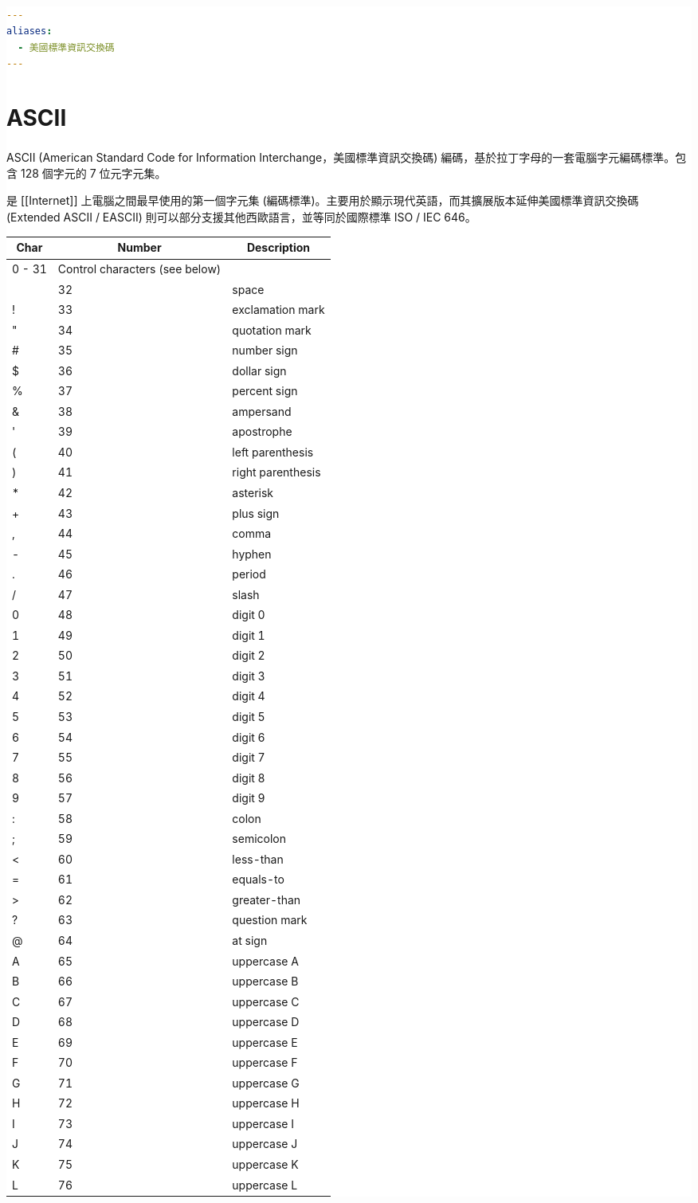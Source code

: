 ```yaml
---
aliases:
  - 美國標準資訊交換碼
---
```

# ASCII
 
 ASCII (American Standard Code for Information Interchange，美國標準資訊交換碼) 編碼，基於拉丁字母的一套電腦字元編碼標準。包含 128 個字元的 7 位元字元集。
 
是 [[Internet]] 上電腦之間最早使用的第一個字元集 (編碼標準)。主要用於顯示現代英語，而其擴展版本延伸美國標準資訊交換碼 (Extended ASCII / EASCII) 則可以部分支援其他西歐語言，並等同於國際標準 ISO / IEC 646。

Char | Number | Description
--- | --- | ---
 | 0 - 31 | Control characters (see below)
&nbsp; | 32 | space
! | 33 | exclamation mark
" | 34 | quotation mark
#| 35 | number sign
$ | 36 | dollar sign
% | 37 | percent sign
& | 38 | ampersand
' | 39 | apostrophe
( | 40 | left parenthesis
) | 41 | right parenthesis
\* | 42 | asterisk
\+ | 43 | plus sign
, | 44 | comma
\- | 45 | hyphen
. | 46 | period
/ | 47 | slash
0 | 48 | digit 0
1 | 49 | digit 1
2 | 50 | digit 2
3 | 51 | digit 3
4 | 52 | digit 4
5 | 53 | digit 5
6 | 54 | digit 6
7 | 55 | digit 7
8 | 56 | digit 8
9 | 57 | digit 9
: | 58 | colon
; | 59 | semicolon
< | 60 | less-than
= | 61 | equals-to
\> | 62 | greater-than
? | 63 | question mark
@ | 64 | at sign
A | 65 | uppercase A
B | 66 | uppercase B
C | 67 | uppercase C
D | 68 | uppercase D
E | 69 | uppercase E
F | 70 | uppercase F
G | 71 | uppercase G
H | 72 | uppercase H
I | 73 | uppercase I
J | 74 | uppercase J
K | 75 | uppercase K
L | 76 | uppercase L